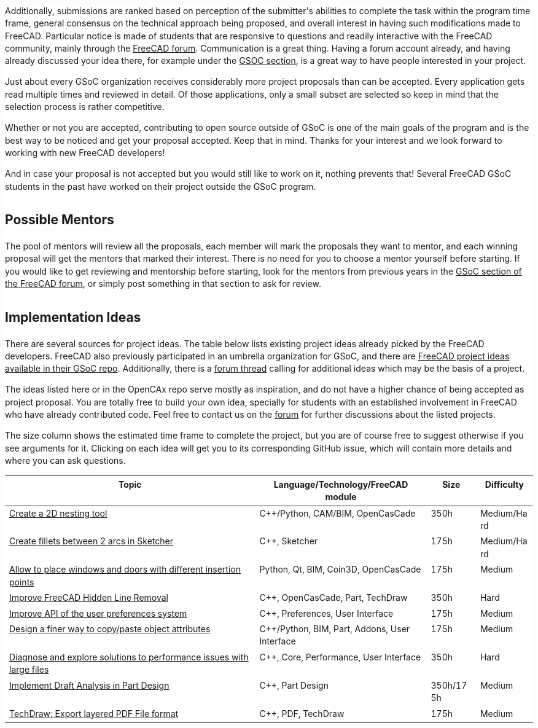 Additionally, submissions are ranked based on perception of the submitter's abilities to complete the task within the program time frame, general consensus on the technical approach being proposed, and overall interest in having such modifications made to FreeCAD. Particular notice is made of students that are responsive to questions and readily interactive with the FreeCAD community, mainly through the [FreeCAD forum](https://forum.freecad.org). Communication is a great thing. Having a forum account already, and having already discussed your idea there, for example under the [GSOC section](https://forum.freecad.org/viewforum.php?f=46&sid=c47dc0459f8be0c52e072a8de66c8738), is a great way to have people interested in your project.

Just about every GSoC organization receives considerably more project proposals than can be accepted. Every application gets read multiple times and reviewed in detail. Of those applications, only a small subset are selected so keep in mind that the selection process is rather competitive.

Whether or not you are accepted, contributing to open source outside of GSoC is one of the main goals of the program and is the best way to be noticed and get your proposal accepted. Keep that in mind. Thanks for your interest and we look forward to working with new FreeCAD developers!

And in case your proposal is not accepted but you would still like to work on it, nothing prevents that! Several FreeCAD GSoC students in the past have worked on their project outside the GSoC program.

## Possible Mentors

The pool of mentors will review all the proposals, each member will mark the proposals they want to mentor, and each winning proposal will get the mentors that marked their interest. There is no need for you to choose a mentor yourself before starting. If you would like to get reviewing and mentorship before starting, look for the mentors from previous years in the [GSoC section of the FreeCAD forum](https://forum.freecad.org/viewforum.php?f=46), or simply post something in that section to ask for review.

## Implementation Ideas

There are several sources for project ideas. The table below lists existing project ideas already picked by the FreeCAD developers. FreeCAD also previously participated in an umbrella organization for GSoC, and there are [FreeCAD project ideas available in their GSoC repo](https://github.com/opencax/GSoC/issues?q=is%3Aissue+is%3Aopen+FreeCAD). Additionally, there is a [forum thread](https://forum.freecad.org/viewtopic.php?t=84897) calling for additional ideas which may be the basis of a project.

The ideas listed here or in the OpenCAx repo serve mostly as inspiration, and do not have a higher chance of being accepted as project proposal. You are totally free to build your own idea, specially for students with an established involvement in FreeCAD who have already contributed code. Feel free to contact us on the [forum](https://forum.freecad.org/viewtopic.php?t=84897) for further discussions about the listed projects.

The size column shows the estimated time frame to complete the project, but you are of course free to suggest otherwise if you see arguments for it. Clicking on each idea will get you to its corresponding GitHub issue, which will contain more details and where you can ask questions.

| Topic | Language/Technology/FreeCAD module | Size | Difficulty |
| --- | --- | --- | --- |
| [Create a 2D nesting tool](https://github.com/FreeCAD/FreeCAD/issues/19576) | C++/Python, CAM/BIM, OpenCasCade | 350h | Medium/Hard |
| [Create fillets between 2 arcs in Sketcher](https://github.com/FreeCAD/FreeCAD/issues/19485) | C++, Sketcher | 175h | Medium/Hard |
| [Allow to place windows and doors with different insertion points](https://github.com/FreeCAD/FreeCAD/issues/19552) | Python, Qt, BIM, Coin3D, OpenCasCade | 175h | Medium |
| [Improve FreeCAD Hidden Line Removal](https://github.com/FreeCAD/FreeCAD/issues/19442) | C++, OpenCasCade, Part, TechDraw | 350h | Hard |
| [Improve API of the user preferences system](https://github.com/FreeCAD/FreeCAD/issues/19171) | C++, Preferences, User Interface | 175h | Medium |
| [Design a finer way to copy/paste object attributes](https://github.com/FreeCAD/FreeCAD/issues/17749) | C++/Python, BIM, Part, Addons, User Interface | 175h | Medium |
| [Diagnose and explore solutions to performance issues with large files](https://github.com/FreeCAD/FreeCAD/issues/17185) | C++, Core, Performance, User Interface | 350h | Hard |
| [Implement Draft Analysis in Part Design](https://github.com/FreeCAD/FreeCAD/issues/16099) | C++, Part Design | 350h/175h | Medium |
| [TechDraw: Export layered PDF File format](https://github.com/FreeCAD/FreeCAD/issues/13918) | C++, PDF, TechDraw | 175h | Medium |